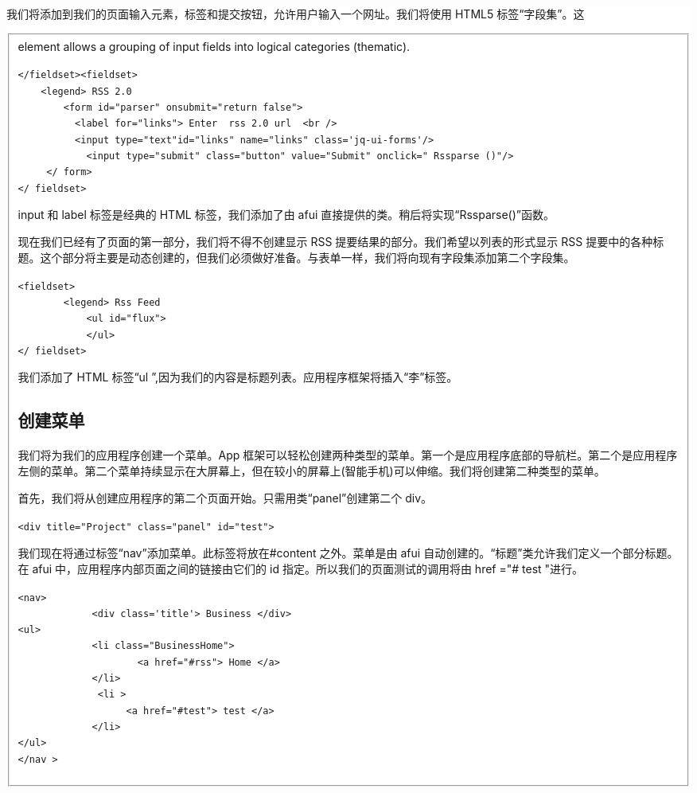 我们将添加到我们的页面输入元素，标签和提交按钮，允许用户输入一个网址。我们将使用 HTML5 标签“字段集”。这

<fieldset>element allows a grouping of input fields into logical categories (thematic).

```
</fieldset><fieldset>
    <legend> RSS 2.0  
        <form id="parser" onsubmit="return false">
          <label for="links"> Enter  rss 2.0 url  <br />
          <input type="text"id="links" name="links" class='jq-ui-forms'/>
            <input type="submit" class="button" value="Submit" onclick=" Rssparse ()"/>
     </ form>
</ fieldset>
```

input 和 label 标签是经典的 HTML 标签，我们添加了由 afui 直接提供的类。稍后将实现“Rssparse()”函数。

现在我们已经有了页面的第一部分，我们将不得不创建显示 RSS 提要结果的部分。我们希望以列表的形式显示 RSS 提要中的各种标题。这个部分将主要是动态创建的，但我们必须做好准备。与表单一样，我们将向现有字段集添加第二个字段集。

```
<fieldset>
        <legend> Rss Feed 
            <ul id="flux">
            </ul>
</ fieldset>
```

我们添加了 HTML 标签“ul ”,因为我们的内容是标题列表。应用程序框架将插入“李”标签。

## 创建菜单

我们将为我们的应用程序创建一个菜单。App 框架可以轻松创建两种类型的菜单。第一个是应用程序底部的导航栏。第二个是应用程序左侧的菜单。第二个菜单持续显示在大屏幕上，但在较小的屏幕上(智能手机)可以伸缩。我们将创建第二种类型的菜单。

首先，我们将从创建应用程序的第二个页面开始。只需用类“panel”创建第二个 div。

```
<div title="Project" class="panel" id="test">
```

我们现在将通过标签“nav”添加菜单。此标签将放在#content 之外。菜单是由 afui 自动创建的。“标题”类允许我们定义一个部分标题。在 afui 中，应用程序内部页面之间的链接由它们的 id 指定。所以我们的页面测试的调用将由 href ="# test "进行。

```
<nav>
             <div class='title'> Business </div>
<ul>
             <li class="BusinessHome">
                     <a href="#rss"> Home </a>
             </li>
              <li >
                   <a href="#test"> test </a>
             </li>
</ul>
</nav >
```
